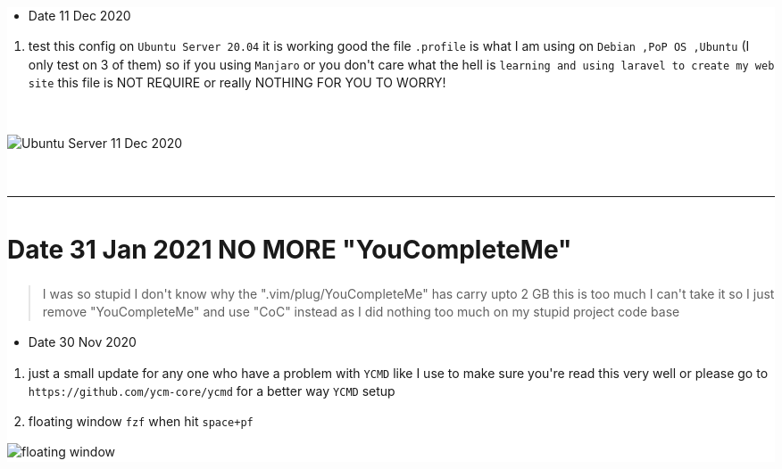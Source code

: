 




-   Date 11 Dec 2020

1.  test this config on `Ubuntu Server 20.04` it is working good
the file `.profile` is what I am using on `Debian ,PoP OS ,Ubuntu` (I only 
test on 3 of them) so if you using `Manjaro` or you don't care what the 
hell is `learning and using laravel to create my website` this file is 
NOT REQUIRE or really NOTHING FOR YOU TO WORRY!



<br />





[ubuntu-server]:https://i.ibb.co/dJmsfH6/2020-12-11-ubuntu-server.png
![Ubuntu Server 11 Dec 2020][ubuntu-server]





<br />

---

#   Date 31 Jan 2021 NO MORE "YouCompleteMe"

>   I was so stupid I don't know why the ".vim/plug/YouCompleteMe" has carry
>   upto 2 GB this is too much I can't take it so I just remove "YouCompleteMe"
>   and use "CoC" instead as I did nothing too much on my stupid project 
>   code base







-   Date 30 Nov 2020




1.  just a small update for any one who have a problem with `YCMD` like I use to
make sure you're read this very well or please go to `https://github.com/ycm-core/ycmd`
for a better way `YCMD` setup






2.  floating window `fzf` when hit `space+pf` <br />

[fzf_float_window]:https://i.ibb.co/0YDZj2k/float-window.png
![floating window][fzf_float_window]




